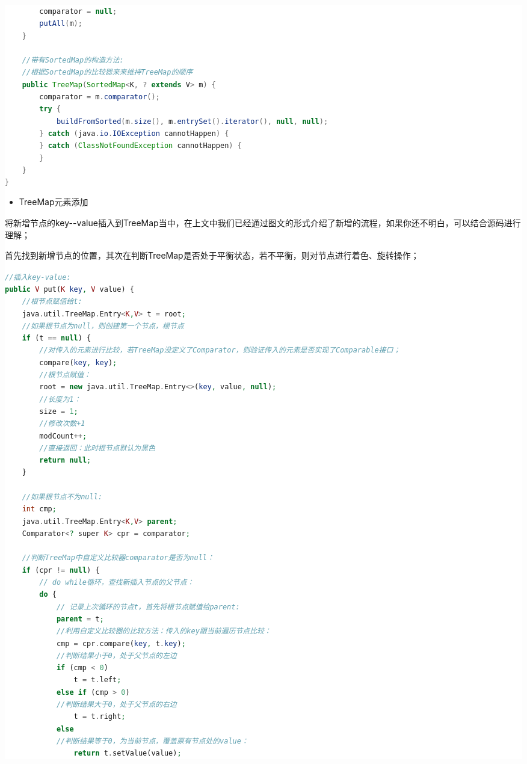 ```java
        comparator = null;
        putAll(m);
    }

    //带有SortedMap的构造方法:
    //根据SortedMap的比较器来来维持TreeMap的顺序
    public TreeMap(SortedMap<K, ? extends V> m) {
        comparator = m.comparator();
        try {
            buildFromSorted(m.size(), m.entrySet().iterator(), null, null);
        } catch (java.io.IOException cannotHappen) {
        } catch (ClassNotFoundException cannotHappen) {
        }
    }
}
```

- TreeMap元素添加

将新增节点的key--value插入到TreeMap当中，在上文中我们已经通过图文的形式介绍了新增的流程，如果你还不明白，可以结合源码进行理解；

首先找到新增节点的位置，其次在判断TreeMap是否处于平衡状态，若不平衡，则对节点进行着色、旋转操作；



```php
//插入key-value:
public V put(K key, V value) {
    //根节点赋值给t:
    java.util.TreeMap.Entry<K,V> t = root;
    //如果根节点为null，则创建第一个节点，根节点
    if (t == null) {
        //对传入的元素进行比较，若TreeMap没定义了Comparator，则验证传入的元素是否实现了Comparable接口；
        compare(key, key);
        //根节点赋值：
        root = new java.util.TreeMap.Entry<>(key, value, null);
        //长度为1：
        size = 1;
        //修改次数+1
        modCount++;
        //直接返回：此时根节点默认为黑色
        return null;
    }

    //如果根节点不为null:
    int cmp;
    java.util.TreeMap.Entry<K,V> parent;
    Comparator<? super K> cpr = comparator;

    //判断TreeMap中自定义比较器comparator是否为null：
    if (cpr != null) {
        // do while循环，查找新插入节点的父节点：
        do {
            // 记录上次循环的节点t，首先将根节点赋值给parent:
            parent = t;
            //利用自定义比较器的比较方法：传入的key跟当前遍历节点比较：
            cmp = cpr.compare(key, t.key);
            //判断结果小于0，处于父节点的左边 
            if (cmp < 0)
                t = t.left;
            else if (cmp > 0)
            //判断结果大于0，处于父节点的右边 
                t = t.right;
            else
            //判断结果等于0，为当前节点，覆盖原有节点处的value：
                return t.setValue(value);
```